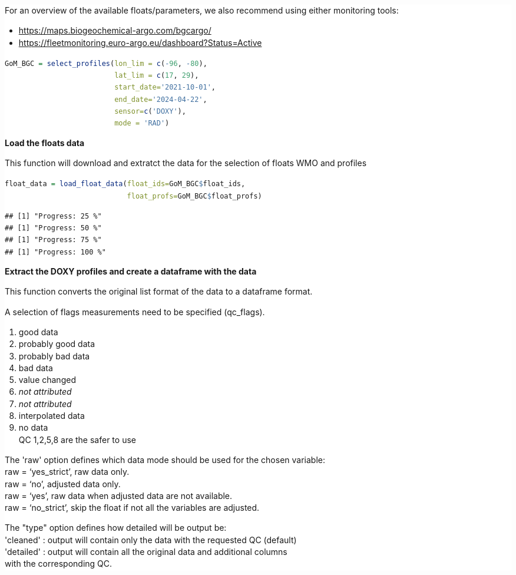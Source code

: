 For an overview of the available floats/parameters, we also recommend using either monitoring tools:<br>
- https://maps.biogeochemical-argo.com/bgcargo/ <br>
- https://fleetmonitoring.euro-argo.eu/dashboard?Status=Active <br>

``` r
GoM_BGC = select_profiles(lon_lim = c(-96, -80),
                          lat_lim = c(17, 29),
                          start_date='2021-10-01',
                          end_date='2024-04-22',
                          sensor=c('DOXY'),
                          mode = 'RAD') 
```

**Load the floats data**

This function will download and extratct the data for the selection of floats WMO and profiles

``` r
float_data = load_float_data(float_ids=GoM_BGC$float_ids,
                             float_profs=GoM_BGC$float_profs)
```

    ## [1] "Progress: 25 %"
    ## [1] "Progress: 50 %"
    ## [1] "Progress: 75 %"
    ## [1] "Progress: 100 %"

**Extract the DOXY profiles and create a dataframe with the data**

This function converts the original list format of the data to a dataframe format.

A selection of flags measurements need to be specified (qc_flags).
1) good data
2) probably good data
3) probably bad data
4) bad data
5) value changed
6) _not attributed_
7) _not attributed_
8) interpolated data
9) no data<br>
QC 1,2,5,8 are the safer to use

The 'raw' option defines which data mode should be used for the chosen variable:<br>
raw = ‘yes_strict’, raw data only.<br> 
raw = ‘no’, adjusted data only.<br> 
raw = ‘yes’, raw data when adjusted data are not available.<br> 
raw = ‘no_strict’, skip the float if not all the variables are adjusted.

The "type" option defines how detailed will be output be:<br>
'cleaned'  : output will contain only the data with the requested QC (default)<br>
'detailed' : output will contain all the original data and additional columns<br> 
            with the corresponding QC.
			